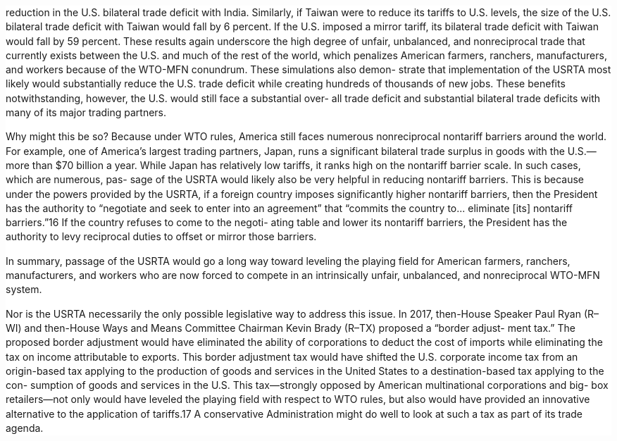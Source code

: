 reduction in the U.S. bilateral trade deficit with India. Similarly, if Taiwan were to
reduce its tariffs to U.S. levels, the size of the U.S. bilateral trade deficit with Taiwan
would fall by 6 percent. If the U.S. imposed a mirror tariff, its bilateral trade deficit
with Taiwan would fall by 59 percent.
These results again underscore the high degree of unfair, unbalanced, and
nonreciprocal trade that currently exists between the U.S. and much of the rest
of the world, which penalizes American farmers, ranchers, manufacturers, and
workers because of the WTO-MFN conundrum. These simulations also demon-
strate that implementation of the USRTA most likely would substantially reduce
the U.S. trade deficit while creating hundreds of thousands of new jobs. These
benefits notwithstanding, however, the U.S. would still face a substantial over-
all trade deficit and substantial bilateral trade deficits with many of its major
trading partners.

Why might this be so? Because under WTO rules, America still faces numerous
nonreciprocal nontariff barriers around the world. For example, one of America’s
largest trading partners, Japan, runs a significant bilateral trade surplus in goods
with the U.S.—more than $70 billion a year. While Japan has relatively low tariffs,
it ranks high on the nontariff barrier scale. In such cases, which are numerous, pas-
sage of the USRTA would likely also be very helpful in reducing nontariff barriers.
This is because under the powers provided by the USRTA, if a foreign country
imposes significantly higher nontariff barriers, then the President has the authority
to “negotiate and seek to enter into an agreement” that “commits the country to...
eliminate [its] nontariff barriers.”16 If the country refuses to come to the negoti-
ating table and lower its nontariff barriers, the President has the authority to levy
reciprocal duties to offset or mirror those barriers.

In summary, passage of the USRTA would go a long way toward leveling the
playing field for American farmers, ranchers, manufacturers, and workers who are
now forced to compete in an intrinsically unfair, unbalanced, and nonreciprocal
WTO-MFN system.

Nor is the USRTA necessarily the only possible legislative way to address this
issue. In 2017, then-House Speaker Paul Ryan (R–WI) and then-House Ways and
Means Committee Chairman Kevin Brady (R–TX) proposed a “border adjust-
ment tax.” The proposed border adjustment would have eliminated the ability of
corporations to deduct the cost of imports while eliminating the tax on income
attributable to exports. This border adjustment tax would have shifted the U.S.
corporate income tax from an origin-based tax applying to the production of goods
and services in the United States to a destination-based tax applying to the con-
sumption of goods and services in the U.S.
This tax—strongly opposed by American multinational corporations and big-
box retailers—not only would have leveled the playing field with respect to WTO
rules, but also would have provided an innovative alternative to the application of tariffs.17 A conservative Administration might do well to look at such a tax as part
of its trade agenda.

